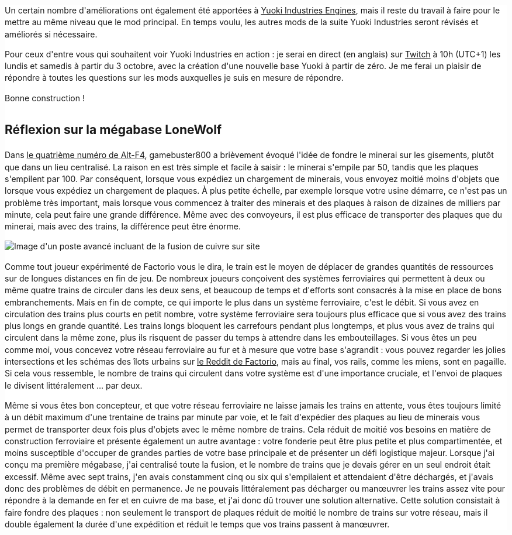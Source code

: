 Un certain nombre d'améliorations ont également été apportées à [Yuoki Industries Engines](https://mods.factorio.com/mods/YuokiTani/yi_engines), mais il reste du travail à faire pour le mettre au même niveau que le mod principal. En temps voulu, les autres mods de la suite Yuoki Industries seront révisés et améliorés si nécessaire.

Pour ceux d'entre vous qui souhaitent voir Yuoki Industries en action : je serai en direct (en anglais) sur [Twitch](https://www.twitch.tv/churchorganist) à 10h (UTC+1) les lundis et samedis à partir du 3 octobre, avec la création d'une nouvelle base Yuoki à partir de zéro. Je me ferai un plaisir de répondre à toutes les questions sur les mods auxquelles je suis en mesure de répondre.

Bonne construction !

## Réflexion sur la mégabase <author>LoneWolf</author>

Dans [le quatrième numéro de Alt-F4](https://alt-f4.blog/fr/ALTF4-4/#planifier-ses-plans-avec-la-modification-creative-mod-et-le-calculateur-de-kirkmcdonald-gamebuster800), gamebuster800 a brièvement évoqué l'idée de fondre le minerai sur les gisements, plutôt que dans un lieu centralisé. La raison en est très simple et facile à saisir : le minerai s'empile par 50, tandis que les plaques s'empilent par 100. Par conséquent, lorsque vous expédiez un chargement de minerais, vous envoyez moitié moins d'objets que lorsque vous expédiez un chargement de plaques. À plus petite échelle, par exemple lorsque votre usine démarre, ce n'est pas un problème très important, mais lorsque vous commencez à traiter des minerais et des plaques à raison de dizaines de milliers par minute, cela peut faire une grande différence. Même avec des convoyeurs, il est plus efficace de transporter des plaques que du minerai, mais avec des trains, la différence peut être énorme.

![Image d'un poste avancé incluant de la fusion de cuivre sur site](https://media.alt-f4.blog/ALTF4/7/offsite_copper_smelting.jpg)

Comme tout joueur expérimenté de Factorio vous le dira, le train est le moyen de déplacer de grandes quantités de ressources sur de longues distances en fin de jeu. De nombreux joueurs conçoivent des systèmes ferroviaires qui permettent à deux ou même quatre trains de circuler dans les deux sens, et beaucoup de temps et d'efforts sont consacrés à la mise en place de bons embranchements. Mais en fin de compte, ce qui importe le plus dans un système ferroviaire, c'est le débit. Si vous avez en circulation des trains plus courts en petit nombre, votre système ferroviaire sera toujours plus efficace que si vous avez des trains plus longs en grande quantité. Les trains longs bloquent les carrefours pendant plus longtemps, et plus vous avez de trains qui circulent dans la même zone, plus ils risquent de passer du temps à attendre dans les embouteillages. Si vous êtes un peu comme moi, vous concevez votre réseau ferroviaire au fur et à mesure que votre base s'agrandit : vous pouvez regarder les jolies intersections et les schémas des îlots urbains sur [le Reddit de Factorio](https://www.reddit.com/r/factorio/), mais au final, vos rails, comme les miens, sont en pagaille. Si cela vous ressemble, le nombre de trains qui circulent dans votre système est d'une importance cruciale, et l'envoi de plaques le divisent littéralement … par deux.

Même si vous êtes bon concepteur, et que votre réseau ferroviaire ne laisse jamais les trains en attente, vous êtes toujours limité à un débit maximum d'une trentaine de trains par minute par voie, et le fait d'expédier des plaques au lieu de minerais vous permet de transporter deux fois plus d'objets avec le même nombre de trains. Cela réduit de moitié vos besoins en matière de construction ferroviaire et présente également un autre avantage : votre fonderie peut être plus petite et plus compartimentée, et moins susceptible d'occuper de grandes parties de votre base principale et de présenter un défi logistique majeur. Lorsque j'ai conçu ma première mégabase, j'ai centralisé toute la fusion, et le nombre de trains que je devais gérer en un seul endroit était excessif. Même avec sept trains, j'en avais constamment cinq ou six qui s'empilaient et attendaient d'être déchargés, et j'avais donc des problèmes de débit en permanence. Je ne pouvais littéralement pas décharger ou manœuvrer les trains assez vite pour répondre à la demande en fer et en cuivre de ma base, et j'ai donc dû trouver une solution alternative. Cette solution consistait à faire fondre des plaques : non seulement le transport de plaques réduit de moitié le nombre de trains sur votre réseau, mais il double également la durée d'une expédition et réduit le temps que vos trains passent à manœuvrer.
